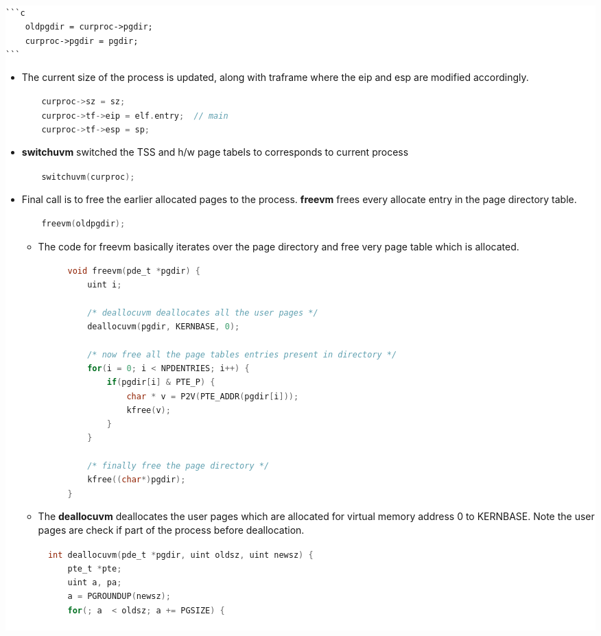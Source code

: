     ```c 
        oldpgdir = curproc->pgdir;
        curproc->pgdir = pgdir;
    ```
        
* The current size of the process is updated, along with traframe where the
  eip and esp are modified accordingly.
    ```c
        curproc->sz = sz;
        curproc->tf->eip = elf.entry;  // main
        curproc->tf->esp = sp;
    ```
       
* **switchuvm** switched the TSS and h/w page tabels to corresponds to current process

    ```c
        switchuvm(curproc);
    ```

* Final call is to free the earlier allocated pages to the process. **freevm** 
  frees every allocate entry in the page directory table.

    ```c
        freevm(oldpgdir);
    ```
    
    + The code for freevm basically iterates over the page directory and free
      very page table which is allocated.

      ```c
            void freevm(pde_t *pgdir) {
                uint i;
                
                /* deallocuvm deallocates all the user pages */
                deallocuvm(pgdir, KERNBASE, 0);
                
                /* now free all the page tables entries present in directory */
                for(i = 0; i < NPDENTRIES; i++) {
                    if(pgdir[i] & PTE_P) {
                        char * v = P2V(PTE_ADDR(pgdir[i]));
                        kfree(v);
                    }
                }

                /* finally free the page directory */
                kfree((char*)pgdir);
            }
      ```

    + The **deallocuvm** deallocates the user pages which are allocated for 
      virtual memory address 0 to KERNBASE. Note the user pages are check if 
      part of the process before deallocation.

      ```c
        int deallocuvm(pde_t *pgdir, uint oldsz, uint newsz) {
            pte_t *pte;
            uint a, pa;
            a = PGROUNDUP(newsz);
            for(; a  < oldsz; a += PGSIZE) {
                
